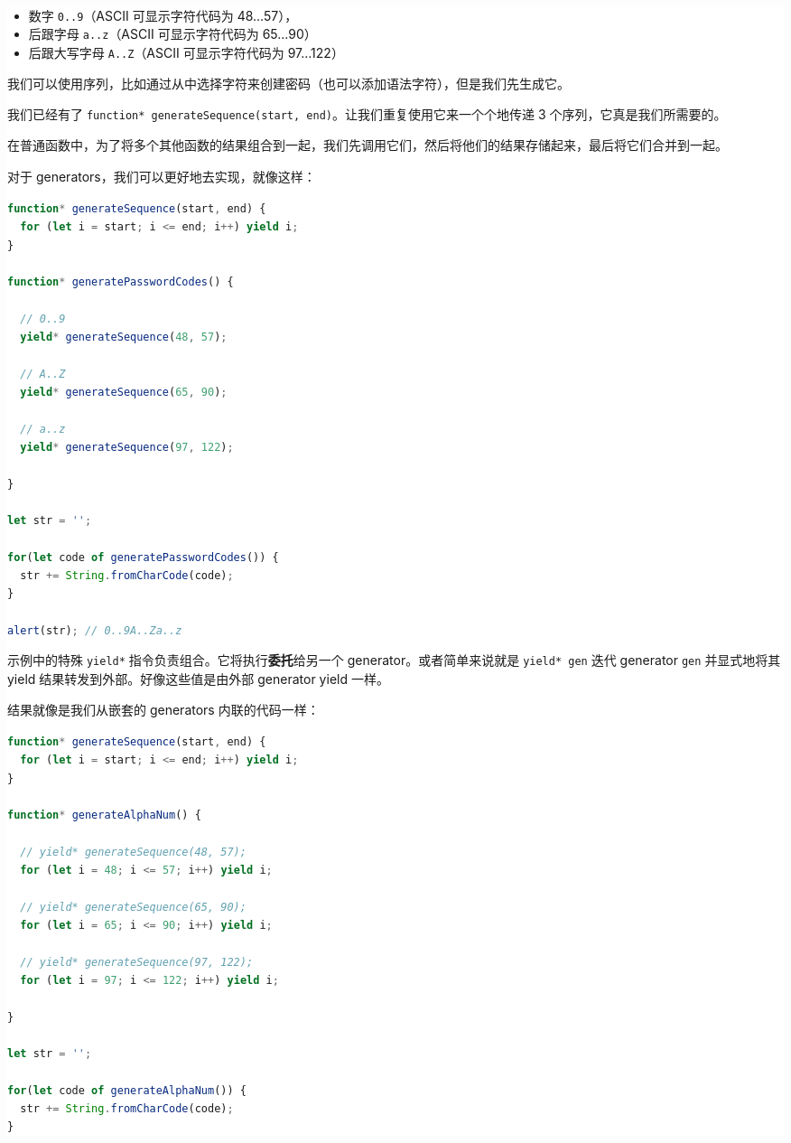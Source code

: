 - 数字 `0..9`（ASCII 可显示字符代码为 48…57），
- 后跟字母 `a..z`（ASCII 可显示字符代码为 65…90）
- 后跟大写字母 `A..Z`（ASCII 可显示字符代码为 97…122）

我们可以使用序列，比如通过从中选择字符来创建密码（也可以添加语法字符），但是我们先生成它。

我们已经有了 `function* generateSequence(start, end)`。让我们重复使用它来一个个地传递 3 个序列，它真是我们所需要的。

在普通函数中，为了将多个其他函数的结果组合到一起，我们先调用它们，然后将他们的结果存储起来，最后将它们合并到一起。

对于 generators，我们可以更好地去实现，就像这样：

```javascript
function* generateSequence(start, end) {
  for (let i = start; i <= end; i++) yield i;
}

function* generatePasswordCodes() {

  // 0..9
  yield* generateSequence(48, 57);

  // A..Z
  yield* generateSequence(65, 90);

  // a..z
  yield* generateSequence(97, 122);

}

let str = '';

for(let code of generatePasswordCodes()) {
  str += String.fromCharCode(code);
}

alert(str); // 0..9A..Za..z
```

示例中的特殊 `yield*` 指令负责组合。它将执行**委托**给另一个 generator。或者简单来说就是 `yield* gen` 迭代 generator `gen` 并显式地将其 yield 结果转发到外部。好像这些值是由外部 generator yield 一样。

结果就像是我们从嵌套的 generators 内联的代码一样：

```javascript
function* generateSequence(start, end) {
  for (let i = start; i <= end; i++) yield i;
}

function* generateAlphaNum() {

  // yield* generateSequence(48, 57);
  for (let i = 48; i <= 57; i++) yield i;

  // yield* generateSequence(65, 90);
  for (let i = 65; i <= 90; i++) yield i;

  // yield* generateSequence(97, 122);
  for (let i = 97; i <= 122; i++) yield i;

}

let str = '';

for(let code of generateAlphaNum()) {
  str += String.fromCharCode(code);
}

```